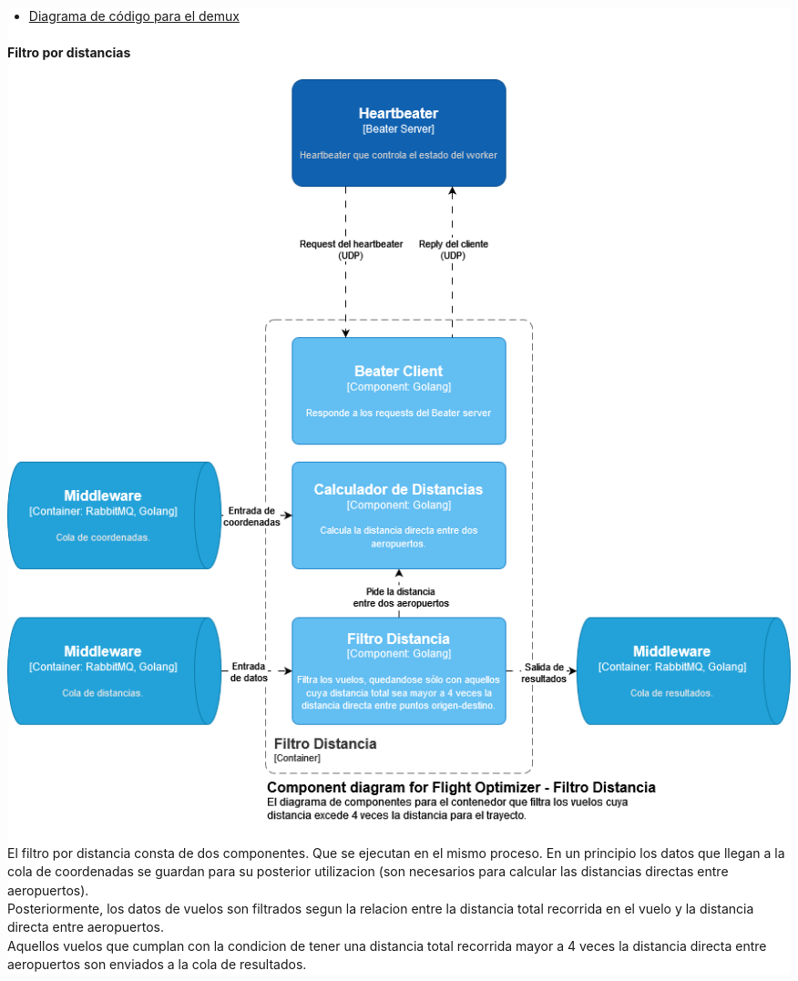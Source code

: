 - [Diagrama de código para el demux](demuxFilter.md)

#### Filtro por distancias

![capa3Distancias](img/C4-Capa3-Distance.png)

El filtro por distancia consta de dos componentes. Que se ejecutan en el mismo
proceso. En un principio los datos que llegan a la cola de coordenadas se
guardan para su posterior utilizacion (son necesarios para calcular las
distancias directas entre aeropuertos).  
Posteriormente, los datos de vuelos son filtrados segun la relacion entre la
distancia total recorrida en el vuelo y la distancia directa entre aeropuertos.  
Aquellos vuelos que cumplan con la condicion de tener una distancia total
recorrida mayor a 4 veces la distancia directa entre aeropuertos son enviados a
la cola de resultados.

